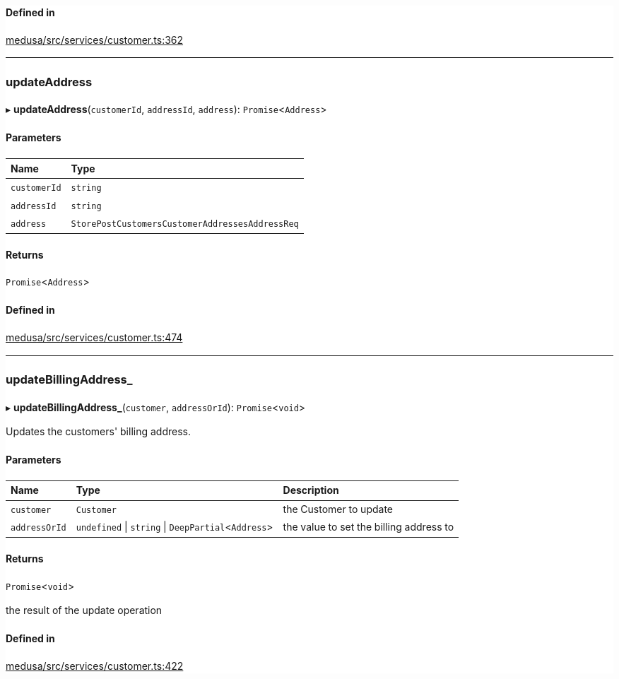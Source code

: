#### Defined in

[medusa/src/services/customer.ts:362](https://github.com/medusajs/medusa/blob/7d3630f36/packages/medusa/src/services/customer.ts#L362)

___

### updateAddress

▸ **updateAddress**(`customerId`, `addressId`, `address`): `Promise`<`Address`\>

#### Parameters

| Name | Type |
| :------ | :------ |
| `customerId` | `string` |
| `addressId` | `string` |
| `address` | `StorePostCustomersCustomerAddressesAddressReq` |

#### Returns

`Promise`<`Address`\>

#### Defined in

[medusa/src/services/customer.ts:474](https://github.com/medusajs/medusa/blob/7d3630f36/packages/medusa/src/services/customer.ts#L474)

___

### updateBillingAddress\_

▸ **updateBillingAddress_**(`customer`, `addressOrId`): `Promise`<`void`\>

Updates the customers' billing address.

#### Parameters

| Name | Type | Description |
| :------ | :------ | :------ |
| `customer` | `Customer` | the Customer to update |
| `addressOrId` | `undefined` \| `string` \| `DeepPartial`<`Address`\> | the value to set the billing address to |

#### Returns

`Promise`<`void`\>

the result of the update operation

#### Defined in

[medusa/src/services/customer.ts:422](https://github.com/medusajs/medusa/blob/7d3630f36/packages/medusa/src/services/customer.ts#L422)
